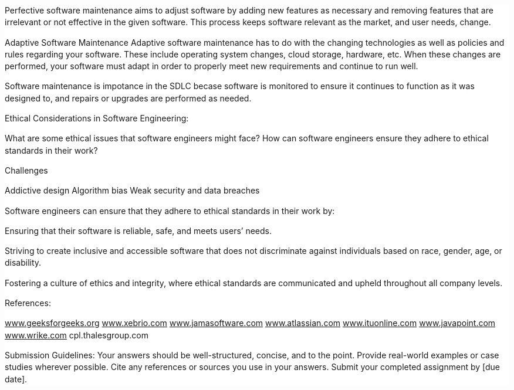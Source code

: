 Perfective software maintenance aims to adjust software by adding new features as necessary and removing features that are irrelevant or not effective in the given software. This process keeps software relevant as the market, and user needs, change. 

Adaptive Software Maintenance
Adaptive software maintenance has to do with the changing technologies as well as policies and rules regarding your software. These include operating system changes, cloud storage, hardware, etc. When these changes are performed, your software must adapt in order to properly meet new requirements and continue to run well. 

Software maintenance is impotance in the SDLC becase software is monitored to ensure it continues to function as it was designed to, and repairs or upgrades are performed as needed.

Ethical Considerations in Software Engineering:

What are some ethical issues that software engineers might face? How can software engineers ensure they adhere to ethical standards in their work?

Challenges

Addictive design
Algorithm bias
Weak security and data breaches

Software engineers can ensure that they adhere to ethical standards in their work by:

Ensuring that their software is reliable, safe, and meets users’ needs.

Striving to create inclusive and accessible software that does not discriminate against individuals based on race, gender, age, or disability.

Fostering a culture of ethics and integrity, where ethical standards are communicated and upheld throughout all company levels.

References:

www.geeksforgeeks.org
www.xebrio.com
www.jamasoftware.com
www.atlassian.com
www.ituonline.com
www.javapoint.com
www.wrike.com
cpl.thalesgroup.com

Submission Guidelines:
Your answers should be well-structured, concise, and to the point.
Provide real-world examples or case studies wherever possible.
Cite any references or sources you use in your answers.
Submit your completed assignment by [due date].

